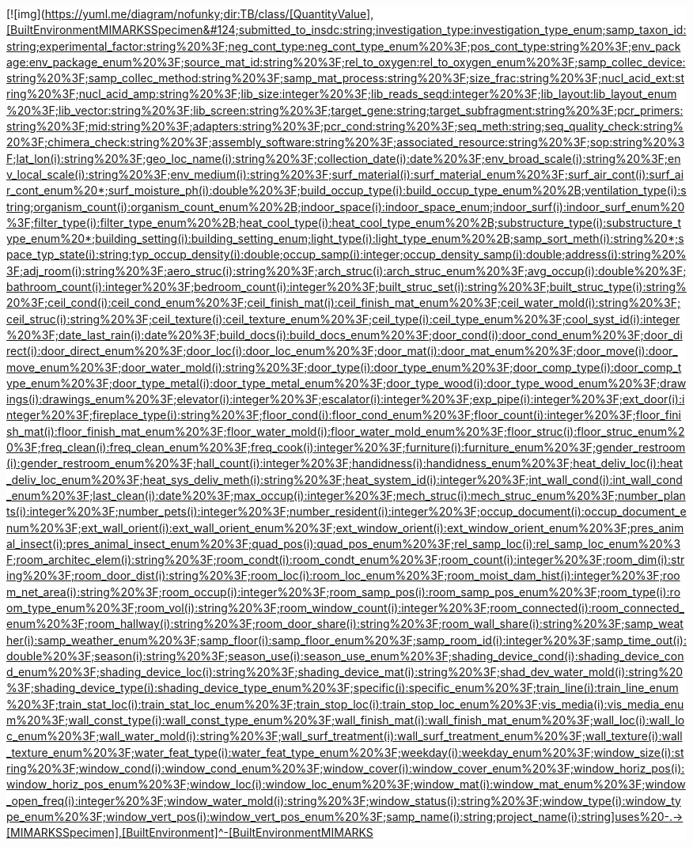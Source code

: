 [![img](https://yuml.me/diagram/nofunky;dir:TB/class/[QuantityValue],[BuiltEnvironmentMIMARKSSpecimen&#124;submitted_to_insdc:string;investigation_type:investigation_type_enum;samp_taxon_id:string;experimental_factor:string%20%3F;neg_cont_type:neg_cont_type_enum%20%3F;pos_cont_type:string%20%3F;env_package:env_package_enum%20%3F;source_mat_id:string%20%3F;rel_to_oxygen:rel_to_oxygen_enum%20%3F;samp_collec_device:string%20%3F;samp_collec_method:string%20%3F;samp_mat_process:string%20%3F;size_frac:string%20%3F;nucl_acid_ext:string%20%3F;nucl_acid_amp:string%20%3F;lib_size:integer%20%3F;lib_reads_seqd:integer%20%3F;lib_layout:lib_layout_enum%20%3F;lib_vector:string%20%3F;lib_screen:string%20%3F;target_gene:string;target_subfragment:string%20%3F;pcr_primers:string%20%3F;mid:string%20%3F;adapters:string%20%3F;pcr_cond:string%20%3F;seq_meth:string;seq_quality_check:string%20%3F;chimera_check:string%20%3F;assembly_software:string%20%3F;associated_resource:string%20%3F;sop:string%20%3F;lat_lon(i):string%20%3F;geo_loc_name(i):string%20%3F;collection_date(i):date%20%3F;env_broad_scale(i):string%20%3F;env_local_scale(i):string%20%3F;env_medium(i):string%20%3F;surf_material(i):surf_material_enum%20%3F;surf_air_cont(i):surf_air_cont_enum%20*;surf_moisture_ph(i):double%20%3F;build_occup_type(i):build_occup_type_enum%20%2B;ventilation_type(i):string;organism_count(i):organism_count_enum%20%2B;indoor_space(i):indoor_space_enum;indoor_surf(i):indoor_surf_enum%20%3F;filter_type(i):filter_type_enum%20%2B;heat_cool_type(i):heat_cool_type_enum%20%2B;substructure_type(i):substructure_type_enum%20*;building_setting(i):building_setting_enum;light_type(i):light_type_enum%20%2B;samp_sort_meth(i):string%20*;space_typ_state(i):string;typ_occup_density(i):double;occup_samp(i):integer;occup_density_samp(i):double;address(i):string%20%3F;adj_room(i):string%20%3F;aero_struc(i):string%20%3F;arch_struc(i):arch_struc_enum%20%3F;avg_occup(i):double%20%3F;bathroom_count(i):integer%20%3F;bedroom_count(i):integer%20%3F;built_struc_set(i):string%20%3F;built_struc_type(i):string%20%3F;ceil_cond(i):ceil_cond_enum%20%3F;ceil_finish_mat(i):ceil_finish_mat_enum%20%3F;ceil_water_mold(i):string%20%3F;ceil_struc(i):string%20%3F;ceil_texture(i):ceil_texture_enum%20%3F;ceil_type(i):ceil_type_enum%20%3F;cool_syst_id(i):integer%20%3F;date_last_rain(i):date%20%3F;build_docs(i):build_docs_enum%20%3F;door_cond(i):door_cond_enum%20%3F;door_direct(i):door_direct_enum%20%3F;door_loc(i):door_loc_enum%20%3F;door_mat(i):door_mat_enum%20%3F;door_move(i):door_move_enum%20%3F;door_water_mold(i):string%20%3F;door_type(i):door_type_enum%20%3F;door_comp_type(i):door_comp_type_enum%20%3F;door_type_metal(i):door_type_metal_enum%20%3F;door_type_wood(i):door_type_wood_enum%20%3F;drawings(i):drawings_enum%20%3F;elevator(i):integer%20%3F;escalator(i):integer%20%3F;exp_pipe(i):integer%20%3F;ext_door(i):integer%20%3F;fireplace_type(i):string%20%3F;floor_cond(i):floor_cond_enum%20%3F;floor_count(i):integer%20%3F;floor_finish_mat(i):floor_finish_mat_enum%20%3F;floor_water_mold(i):floor_water_mold_enum%20%3F;floor_struc(i):floor_struc_enum%20%3F;freq_clean(i):freq_clean_enum%20%3F;freq_cook(i):integer%20%3F;furniture(i):furniture_enum%20%3F;gender_restroom(i):gender_restroom_enum%20%3F;hall_count(i):integer%20%3F;handidness(i):handidness_enum%20%3F;heat_deliv_loc(i):heat_deliv_loc_enum%20%3F;heat_sys_deliv_meth(i):string%20%3F;heat_system_id(i):integer%20%3F;int_wall_cond(i):int_wall_cond_enum%20%3F;last_clean(i):date%20%3F;max_occup(i):integer%20%3F;mech_struc(i):mech_struc_enum%20%3F;number_plants(i):integer%20%3F;number_pets(i):integer%20%3F;number_resident(i):integer%20%3F;occup_document(i):occup_document_enum%20%3F;ext_wall_orient(i):ext_wall_orient_enum%20%3F;ext_window_orient(i):ext_window_orient_enum%20%3F;pres_animal_insect(i):pres_animal_insect_enum%20%3F;quad_pos(i):quad_pos_enum%20%3F;rel_samp_loc(i):rel_samp_loc_enum%20%3F;room_architec_elem(i):string%20%3F;room_condt(i):room_condt_enum%20%3F;room_count(i):integer%20%3F;room_dim(i):string%20%3F;room_door_dist(i):string%20%3F;room_loc(i):room_loc_enum%20%3F;room_moist_dam_hist(i):integer%20%3F;room_net_area(i):string%20%3F;room_occup(i):integer%20%3F;room_samp_pos(i):room_samp_pos_enum%20%3F;room_type(i):room_type_enum%20%3F;room_vol(i):string%20%3F;room_window_count(i):integer%20%3F;room_connected(i):room_connected_enum%20%3F;room_hallway(i):string%20%3F;room_door_share(i):string%20%3F;room_wall_share(i):string%20%3F;samp_weather(i):samp_weather_enum%20%3F;samp_floor(i):samp_floor_enum%20%3F;samp_room_id(i):integer%20%3F;samp_time_out(i):double%20%3F;season(i):string%20%3F;season_use(i):season_use_enum%20%3F;shading_device_cond(i):shading_device_cond_enum%20%3F;shading_device_loc(i):string%20%3F;shading_device_mat(i):string%20%3F;shad_dev_water_mold(i):string%20%3F;shading_device_type(i):shading_device_type_enum%20%3F;specific(i):specific_enum%20%3F;train_line(i):train_line_enum%20%3F;train_stat_loc(i):train_stat_loc_enum%20%3F;train_stop_loc(i):train_stop_loc_enum%20%3F;vis_media(i):vis_media_enum%20%3F;wall_const_type(i):wall_const_type_enum%20%3F;wall_finish_mat(i):wall_finish_mat_enum%20%3F;wall_loc(i):wall_loc_enum%20%3F;wall_water_mold(i):string%20%3F;wall_surf_treatment(i):wall_surf_treatment_enum%20%3F;wall_texture(i):wall_texture_enum%20%3F;water_feat_type(i):water_feat_type_enum%20%3F;weekday(i):weekday_enum%20%3F;window_size(i):string%20%3F;window_cond(i):window_cond_enum%20%3F;window_cover(i):window_cover_enum%20%3F;window_horiz_pos(i):window_horiz_pos_enum%20%3F;window_loc(i):window_loc_enum%20%3F;window_mat(i):window_mat_enum%20%3F;window_open_freq(i):integer%20%3F;window_water_mold(i):string%20%3F;window_status(i):string%20%3F;window_type(i):window_type_enum%20%3F;window_vert_pos(i):window_vert_pos_enum%20%3F;samp_name(i):string;project_name(i):string]uses%20-.->[MIMARKSSpecimen],[BuiltEnvironment]^-[BuiltEnvironmentMIMARKS